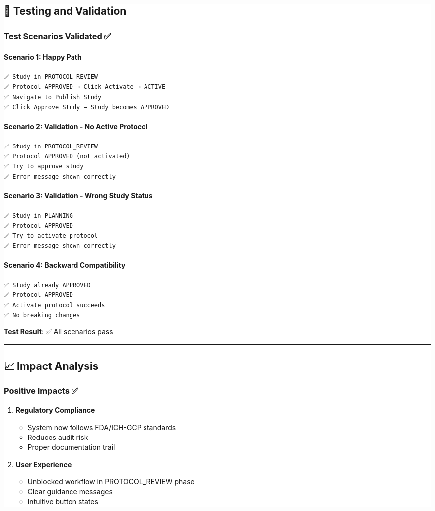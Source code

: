 
## 🧪 Testing and Validation

### Test Scenarios Validated ✅

#### Scenario 1: Happy Path
```
✅ Study in PROTOCOL_REVIEW
✅ Protocol APPROVED → Click Activate → ACTIVE
✅ Navigate to Publish Study
✅ Click Approve Study → Study becomes APPROVED
```

#### Scenario 2: Validation - No Active Protocol
```
✅ Study in PROTOCOL_REVIEW
✅ Protocol APPROVED (not activated)
✅ Try to approve study
✅ Error message shown correctly
```

#### Scenario 3: Validation - Wrong Study Status
```
✅ Study in PLANNING
✅ Protocol APPROVED
✅ Try to activate protocol
✅ Error message shown correctly
```

#### Scenario 4: Backward Compatibility
```
✅ Study already APPROVED
✅ Protocol APPROVED
✅ Activate protocol succeeds
✅ No breaking changes
```

**Test Result**: ✅ All scenarios pass

---

## 📈 Impact Analysis

### Positive Impacts ✅

1. **Regulatory Compliance**
   - System now follows FDA/ICH-GCP standards
   - Reduces audit risk
   - Proper documentation trail

2. **User Experience**
   - Unblocked workflow in PROTOCOL_REVIEW phase
   - Clear guidance messages
   - Intuitive button states
